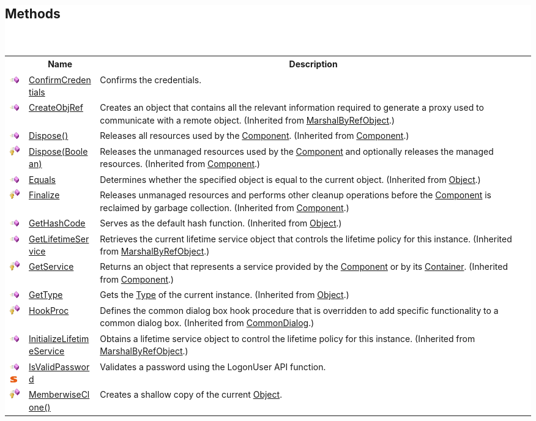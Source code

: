 ## Methods
&nbsp;<table><tr><th></th><th>Name</th><th>Description</th></tr><tr><td>![Public method](media/pubmethod.gif "Public method")</td><td><a href="ca257b5d-cd74-2842-959c-dfecadd3497e">ConfirmCredentials</a></td><td>
Confirms the credentials.</td></tr><tr><td>![Public method](media/pubmethod.gif "Public method")</td><td><a href="http://msdn2.microsoft.com/en-us/library/2ch65xad" target="_blank">CreateObjRef</a></td><td>
Creates an object that contains all the relevant information required to generate a proxy used to communicate with a remote object.
 (Inherited from <a href="http://msdn2.microsoft.com/en-us/library/w4302s1f" target="_blank">MarshalByRefObject</a>.)</td></tr><tr><td>![Public method](media/pubmethod.gif "Public method")</td><td><a href="http://msdn2.microsoft.com/en-us/library/3cc9y48w" target="_blank">Dispose()</a></td><td>
Releases all resources used by the <a href="http://msdn2.microsoft.com/en-us/library/9wbadbce" target="_blank">Component</a>.
 (Inherited from <a href="http://msdn2.microsoft.com/en-us/library/9wbadbce" target="_blank">Component</a>.)</td></tr><tr><td>![Protected method](media/protmethod.gif "Protected method")</td><td><a href="http://msdn2.microsoft.com/en-us/library/d9yzd5cx" target="_blank">Dispose(Boolean)</a></td><td>
Releases the unmanaged resources used by the <a href="http://msdn2.microsoft.com/en-us/library/9wbadbce" target="_blank">Component</a> and optionally releases the managed resources.
 (Inherited from <a href="http://msdn2.microsoft.com/en-us/library/9wbadbce" target="_blank">Component</a>.)</td></tr><tr><td>![Public method](media/pubmethod.gif "Public method")</td><td><a href="http://msdn2.microsoft.com/en-us/library/bsc2ak47" target="_blank">Equals</a></td><td>
Determines whether the specified object is equal to the current object.
 (Inherited from <a href="http://msdn2.microsoft.com/en-us/library/e5kfa45b" target="_blank">Object</a>.)</td></tr><tr><td>![Protected method](media/protmethod.gif "Protected method")</td><td><a href="http://msdn2.microsoft.com/en-us/library/az5741fh" target="_blank">Finalize</a></td><td>
Releases unmanaged resources and performs other cleanup operations before the <a href="http://msdn2.microsoft.com/en-us/library/9wbadbce" target="_blank">Component</a> is reclaimed by garbage collection.
 (Inherited from <a href="http://msdn2.microsoft.com/en-us/library/9wbadbce" target="_blank">Component</a>.)</td></tr><tr><td>![Public method](media/pubmethod.gif "Public method")</td><td><a href="http://msdn2.microsoft.com/en-us/library/zdee4b3y" target="_blank">GetHashCode</a></td><td>
Serves as the default hash function.
 (Inherited from <a href="http://msdn2.microsoft.com/en-us/library/e5kfa45b" target="_blank">Object</a>.)</td></tr><tr><td>![Public method](media/pubmethod.gif "Public method")</td><td><a href="http://msdn2.microsoft.com/en-us/library/c6y7316f" target="_blank">GetLifetimeService</a></td><td>
Retrieves the current lifetime service object that controls the lifetime policy for this instance.
 (Inherited from <a href="http://msdn2.microsoft.com/en-us/library/w4302s1f" target="_blank">MarshalByRefObject</a>.)</td></tr><tr><td>![Protected method](media/protmethod.gif "Protected method")</td><td><a href="http://msdn2.microsoft.com/en-us/library/6szz9afc" target="_blank">GetService</a></td><td>
Returns an object that represents a service provided by the <a href="http://msdn2.microsoft.com/en-us/library/9wbadbce" target="_blank">Component</a> or by its <a href="http://msdn2.microsoft.com/en-us/library/bxa2xz9d" target="_blank">Container</a>.
 (Inherited from <a href="http://msdn2.microsoft.com/en-us/library/9wbadbce" target="_blank">Component</a>.)</td></tr><tr><td>![Public method](media/pubmethod.gif "Public method")</td><td><a href="http://msdn2.microsoft.com/en-us/library/dfwy45w9" target="_blank">GetType</a></td><td>
Gets the <a href="http://msdn2.microsoft.com/en-us/library/42892f65" target="_blank">Type</a> of the current instance.
 (Inherited from <a href="http://msdn2.microsoft.com/en-us/library/e5kfa45b" target="_blank">Object</a>.)</td></tr><tr><td>![Protected method](media/protmethod.gif "Protected method")</td><td><a href="http://msdn2.microsoft.com/en-us/library/db6d96tw" target="_blank">HookProc</a></td><td>
Defines the common dialog box hook procedure that is overridden to add specific functionality to a common dialog box.
 (Inherited from <a href="http://msdn2.microsoft.com/en-us/library/54yt69tx" target="_blank">CommonDialog</a>.)</td></tr><tr><td>![Public method](media/pubmethod.gif "Public method")</td><td><a href="http://msdn2.microsoft.com/en-us/library/zwt5tzck" target="_blank">InitializeLifetimeService</a></td><td>
Obtains a lifetime service object to control the lifetime policy for this instance.
 (Inherited from <a href="http://msdn2.microsoft.com/en-us/library/w4302s1f" target="_blank">MarshalByRefObject</a>.)</td></tr><tr><td>![Public method](media/pubmethod.gif "Public method")![Static member](media/static.gif "Static member")</td><td><a href="459389d4-1ca1-ed7c-306f-365fbbf1de20">IsValidPassword</a></td><td>
Validates a password using the LogonUser API function.</td></tr><tr><td>![Protected method](media/protmethod.gif "Protected method")</td><td><a href="http://msdn2.microsoft.com/en-us/library/57ctke0a" target="_blank">MemberwiseClone()</a></td><td>
Creates a shallow copy of the current <a href="http://msdn2.microsoft.com/en-us/library/e5kfa45b" target="_blank">Object</a>.